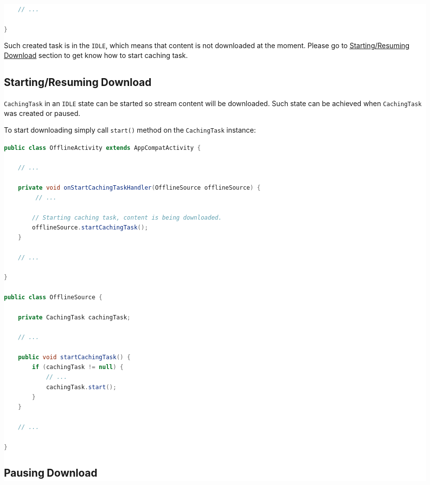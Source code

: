 ```java
    // ...

}
```

Such created task is in the `IDLE`, which means that content is not downloaded at the moment.
Please go to [Starting/Resuming Download] section to get know how to start caching task.


## Starting/Resuming Download

`CachingTask` in an `IDLE` state can be started so stream content will be downloaded. Such state
can be achieved when `CachingTask` was created or paused.

To start downloading simply call `start()` method on the `CachingTask` instance:

```java
public class OfflineActivity extends AppCompatActivity {

    // ...

    private void onStartCachingTaskHandler(OfflineSource offlineSource) {
         // ...

        // Starting caching task, content is being downloaded.
        offlineSource.startCachingTask();
    }

    // ...

}

public class OfflineSource {

    private CachingTask cachingTask;

    // ...

    public void startCachingTask() {
        if (cachingTask != null) {
            // ...
            cachingTask.start();
        }
    }

    // ...

}
```


## Pausing Download


[//]: # (Sections reference)
[Introduction]: #introduction
[Getting Cache Instance]: #getting-cache-instance
[Initiating Download]: #initiating-download
[Starting/Resuming Download]: #startingresuming-download
[Pausing Download]: #pausing-download
[Canceling Download]: #canceling-download
[Removing Downloaded Content]: #removing-downloaded-content
[Playing Downloaded Content]: #playing-downloaded-content
[Inspecting Ongoing Downloads]: #inspecting-ongoing-downloads
[Inspecting Download Completion Rate]: #inspecting-download-completion-rate
[Downloading DRM Stream and Renewing DRM License]: #downloading-drm-stream-and-renewing-drm-license
[Summary]: #summary
[//]: # (Links and Guides reference)
[THEO Offline Playback]: ../..
[THEO Docs]: https://docs.portal.theoplayer.com/
[THEOplayer How To's - THEOplayer Android SDK Integration]: ../../../Basic-Playback/guides/howto-theoplayer-android-sdk-integration/README.md
[Get Started with THEOplayer]: https://www.theoplayer.com/licensing
[ExoPlayer]: https://exoplayer.dev/
[CachingTask]: https://docs.portal.theoplayer.com/docs/api-reference/theoplayer-cachingtask
[//]: # (Project files reference)
[app-level build.gradle]: ../../app/build.gradle
[PlayerActivity.java]: ../../app/src/main/java/com/theoplayer/sample/playback/offline/PlayerActivity.java
[OfflineActivity.java]: ../../app/src/main/java/com/theoplayer/sample/playback/offline/OfflineActivity.java
[OfflineSource.java]: ../../app/src/main/java/com/theoplayer/sample/playback/offline/OfflineSource.java
[OfflineSourceViewModel.java]: ../../app/src/main/java/com/theoplayer/sample/playback/offline/OfflineSourceViewModel.java
[OfflineDrmLicenseRenewalWorker.java]: ../../app/src/main/java/com/theoplayer/sample/playback/offline/OfflineDrmLicenseRenewalWorker.java
[SourceDescriptionRepository.java]: ../../app/src/main/java/com/theoplayer/sample/playback/offline/SourceDescriptionRepository.java
[activity_player.xml]: ../../app/src/main/res/layout/activity_player.xml
[values.xml]: ../../app/src/main/res/values/values.xml